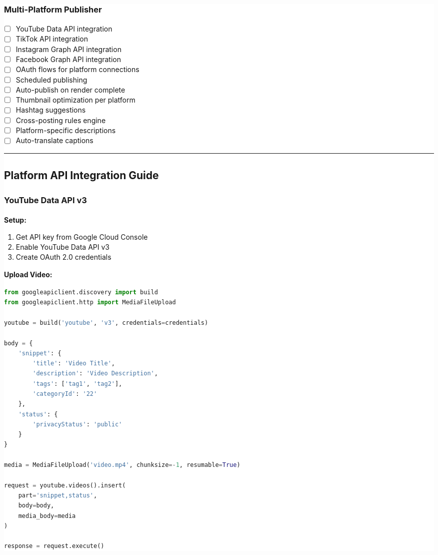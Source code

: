### Multi-Platform Publisher
- [ ] YouTube Data API integration
- [ ] TikTok API integration
- [ ] Instagram Graph API integration
- [ ] Facebook Graph API integration
- [ ] OAuth flows for platform connections
- [ ] Scheduled publishing
- [ ] Auto-publish on render complete
- [ ] Thumbnail optimization per platform
- [ ] Hashtag suggestions
- [ ] Cross-posting rules engine
- [ ] Platform-specific descriptions
- [ ] Auto-translate captions

---

## Platform API Integration Guide

### YouTube Data API v3

**Setup:**
1. Get API key from Google Cloud Console
2. Enable YouTube Data API v3
3. Create OAuth 2.0 credentials

**Upload Video:**
```python
from googleapiclient.discovery import build
from googleapiclient.http import MediaFileUpload

youtube = build('youtube', 'v3', credentials=credentials)

body = {
    'snippet': {
        'title': 'Video Title',
        'description': 'Video Description',
        'tags': ['tag1', 'tag2'],
        'categoryId': '22'
    },
    'status': {
        'privacyStatus': 'public'
    }
}

media = MediaFileUpload('video.mp4', chunksize=-1, resumable=True)

request = youtube.videos().insert(
    part='snippet,status',
    body=body,
    media_body=media
)

response = request.execute()
```
